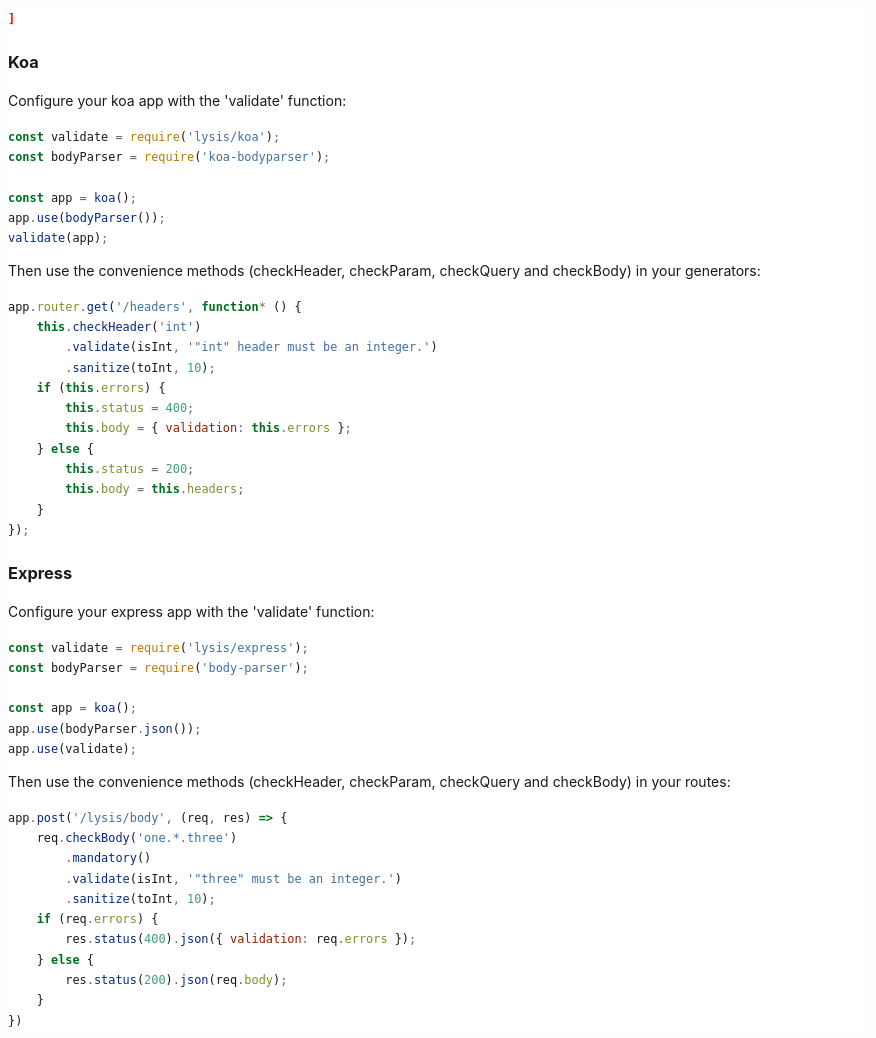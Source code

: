 ```Json
]
```

### Koa

Configure your koa app with the 'validate' function:

```Javascript
const validate = require('lysis/koa');
const bodyParser = require('koa-bodyparser');

const app = koa();
app.use(bodyParser());
validate(app);
```

Then use the convenience methods (checkHeader, checkParam, checkQuery and checkBody) in your generators:

```Javascript
app.router.get('/headers', function* () {
	this.checkHeader('int')
		.validate(isInt, '"int" header must be an integer.')
		.sanitize(toInt, 10);
	if (this.errors) {
		this.status = 400;
		this.body = { validation: this.errors };
	} else {
		this.status = 200;
		this.body = this.headers;
	}
});
```

### Express

Configure your express app with the 'validate' function:

```Javascript
const validate = require('lysis/express');
const bodyParser = require('body-parser');

const app = koa();
app.use(bodyParser.json());
app.use(validate);
```

Then use the convenience methods (checkHeader, checkParam, checkQuery and checkBody) in your routes:

```Javascript
app.post('/lysis/body', (req, res) => {
	req.checkBody('one.*.three')
		.mandatory()
		.validate(isInt, '"three" must be an integer.')
		.sanitize(toInt, 10);
	if (req.errors) {
		res.status(400).json({ validation: req.errors });
	} else {
		res.status(200).json(req.body);
	}
})
```
